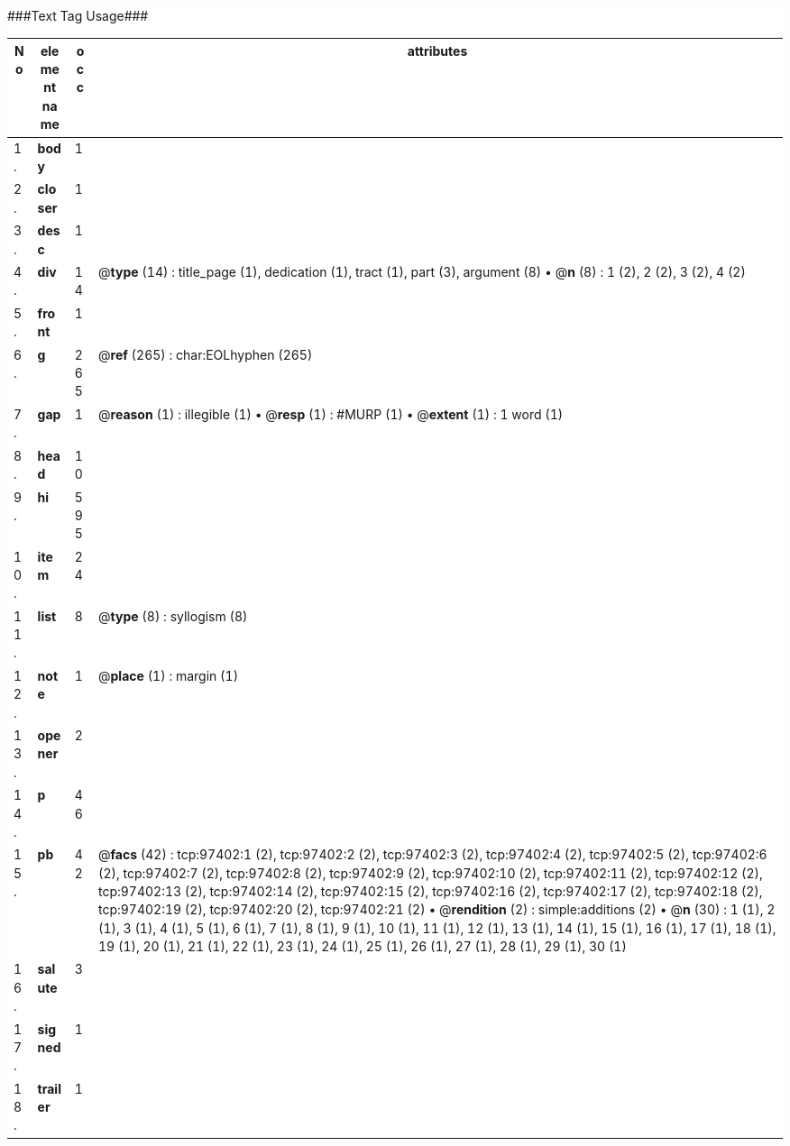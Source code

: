 
###Text Tag Usage###

|No|element name|occ|attributes|
|---|---|---|---|
|1.|__body__|1||
|2.|__closer__|1||
|3.|__desc__|1||
|4.|__div__|14| @__type__ (14) : title_page (1), dedication (1), tract (1), part (3), argument (8)  •  @__n__ (8) : 1 (2), 2 (2), 3 (2), 4 (2)|
|5.|__front__|1||
|6.|__g__|265| @__ref__ (265) : char:EOLhyphen (265)|
|7.|__gap__|1| @__reason__ (1) : illegible (1)  •  @__resp__ (1) : #MURP (1)  •  @__extent__ (1) : 1 word (1)|
|8.|__head__|10||
|9.|__hi__|595||
|10.|__item__|24||
|11.|__list__|8| @__type__ (8) : syllogism (8)|
|12.|__note__|1| @__place__ (1) : margin (1)|
|13.|__opener__|2||
|14.|__p__|46||
|15.|__pb__|42| @__facs__ (42) : tcp:97402:1 (2), tcp:97402:2 (2), tcp:97402:3 (2), tcp:97402:4 (2), tcp:97402:5 (2), tcp:97402:6 (2), tcp:97402:7 (2), tcp:97402:8 (2), tcp:97402:9 (2), tcp:97402:10 (2), tcp:97402:11 (2), tcp:97402:12 (2), tcp:97402:13 (2), tcp:97402:14 (2), tcp:97402:15 (2), tcp:97402:16 (2), tcp:97402:17 (2), tcp:97402:18 (2), tcp:97402:19 (2), tcp:97402:20 (2), tcp:97402:21 (2)  •  @__rendition__ (2) : simple:additions (2)  •  @__n__ (30) : 1 (1), 2 (1), 3 (1), 4 (1), 5 (1), 6 (1), 7 (1), 8 (1), 9 (1), 10 (1), 11 (1), 12 (1), 13 (1), 14 (1), 15 (1), 16 (1), 17 (1), 18 (1), 19 (1), 20 (1), 21 (1), 22 (1), 23 (1), 24 (1), 25 (1), 26 (1), 27 (1), 28 (1), 29 (1), 30 (1)|
|16.|__salute__|3||
|17.|__signed__|1||
|18.|__trailer__|1||
